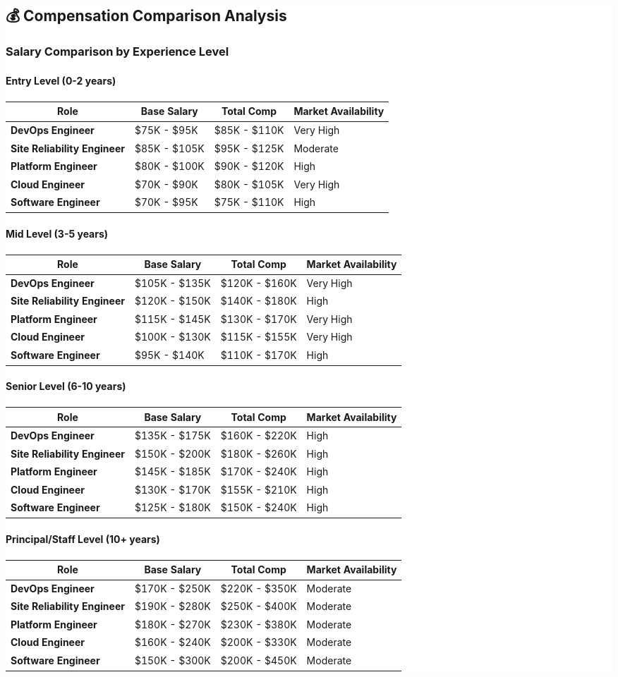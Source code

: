 ## 💰 Compensation Comparison Analysis

### Salary Comparison by Experience Level

#### Entry Level (0-2 years)
| Role | Base Salary | Total Comp | Market Availability |
|------|-------------|------------|-------------------|
| **DevOps Engineer** | $75K - $95K | $85K - $110K | Very High |
| **Site Reliability Engineer** | $85K - $105K | $95K - $125K | Moderate |
| **Platform Engineer** | $80K - $100K | $90K - $120K | High |
| **Cloud Engineer** | $70K - $90K | $80K - $105K | Very High |
| **Software Engineer** | $70K - $95K | $75K - $110K | High |

#### Mid Level (3-5 years)
| Role | Base Salary | Total Comp | Market Availability |
|------|-------------|------------|-------------------|
| **DevOps Engineer** | $105K - $135K | $120K - $160K | Very High |
| **Site Reliability Engineer** | $120K - $150K | $140K - $180K | High |
| **Platform Engineer** | $115K - $145K | $130K - $170K | Very High |
| **Cloud Engineer** | $100K - $130K | $115K - $155K | Very High |
| **Software Engineer** | $95K - $140K | $110K - $170K | High |

#### Senior Level (6-10 years)
| Role | Base Salary | Total Comp | Market Availability |
|------|-------------|------------|-------------------|
| **DevOps Engineer** | $135K - $175K | $160K - $220K | High |
| **Site Reliability Engineer** | $150K - $200K | $180K - $260K | High |
| **Platform Engineer** | $145K - $185K | $170K - $240K | High |
| **Cloud Engineer** | $130K - $170K | $155K - $210K | High |
| **Software Engineer** | $125K - $180K | $150K - $240K | High |

#### Principal/Staff Level (10+ years)
| Role | Base Salary | Total Comp | Market Availability |
|------|-------------|------------|-------------------|
| **DevOps Engineer** | $170K - $250K | $220K - $350K | Moderate |
| **Site Reliability Engineer** | $190K - $280K | $250K - $400K | Moderate |
| **Platform Engineer** | $180K - $270K | $230K - $380K | Moderate |
| **Cloud Engineer** | $160K - $240K | $200K - $330K | Moderate |
| **Software Engineer** | $150K - $300K | $200K - $450K | Moderate |
